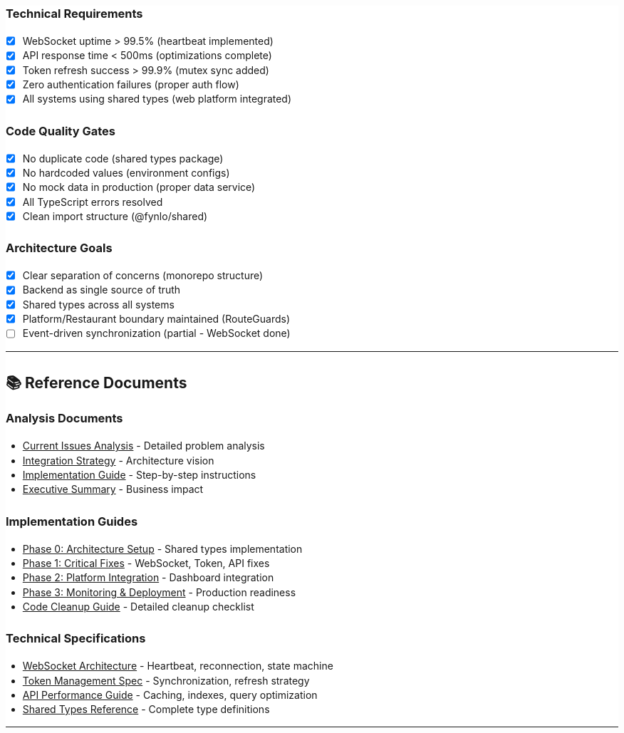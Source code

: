 ### Technical Requirements
- [x] WebSocket uptime > 99.5% (heartbeat implemented)
- [x] API response time < 500ms (optimizations complete)
- [x] Token refresh success > 99.9% (mutex sync added)
- [x] Zero authentication failures (proper auth flow)
- [x] All systems using shared types (web platform integrated)

### Code Quality Gates
- [x] No duplicate code (shared types package)
- [x] No hardcoded values (environment configs)
- [x] No mock data in production (proper data service)
- [x] All TypeScript errors resolved
- [x] Clean import structure (@fynlo/shared)

### Architecture Goals
- [x] Clear separation of concerns (monorepo structure)
- [x] Backend as single source of truth
- [x] Shared types across all systems
- [x] Platform/Restaurant boundary maintained (RouteGuards)
- [ ] Event-driven synchronization (partial - WebSocket done)

---

## 📚 Reference Documents

### Analysis Documents
- [Current Issues Analysis](./Fynlo%20POS%20Current%20Issues%20Analysis%20&%20Solutions.md) - Detailed problem analysis
- [Integration Strategy](./Fynlo%20POS%20Integration%20Strategy_%20Mobile%20App%20&%20Web%20Dashboards.md) - Architecture vision
- [Implementation Guide](./Fynlo%20POS%20Implementation%20Guide.md) - Step-by-step instructions
- [Executive Summary](./Fynlo%20POS_%20Executive%20Summary%20&%20Action%20Plan.md) - Business impact

### Implementation Guides
- [Phase 0: Architecture Setup](./PHASE_0_ARCHITECTURE_SETUP.md) - Shared types implementation
- [Phase 1: Critical Fixes](./PHASE_1_CRITICAL_FIXES.md) - WebSocket, Token, API fixes
- [Phase 2: Platform Integration](./PHASE_2_PLATFORM_INTEGRATION.md) - Dashboard integration
- [Phase 3: Monitoring & Deployment](./PHASE_3_MONITORING_DEPLOYMENT.md) - Production readiness
- [Code Cleanup Guide](./CODE_CLEANUP_GUIDE.md) - Detailed cleanup checklist

### Technical Specifications
- [WebSocket Architecture](./WEBSOCKET_ARCHITECTURE_SPEC.md) - Heartbeat, reconnection, state machine
- [Token Management Spec](./TOKEN_MANAGEMENT_SPEC.md) - Synchronization, refresh strategy
- [API Performance Guide](./API_PERFORMANCE_OPTIMIZATION.md) - Caching, indexes, query optimization
- [Shared Types Reference](./SHARED_TYPES_REFERENCE.md) - Complete type definitions

---
